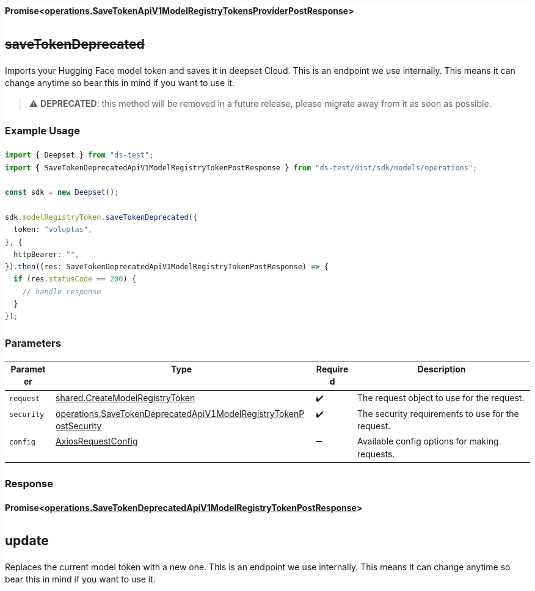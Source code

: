 **Promise<[operations.SaveTokenApiV1ModelRegistryTokensProviderPostResponse](../../models/operations/savetokenapiv1modelregistrytokensproviderpostresponse.md)>**


## ~~saveTokenDeprecated~~

Imports your Hugging Face model token and saves it in deepset Cloud. This is an endpoint we use internally. This means it can change anytime so bear this in mind if you want to use it.

> :warning: **DEPRECATED**: this method will be removed in a future release, please migrate away from it as soon as possible.

### Example Usage

```typescript
import { Deepset } from "ds-test";
import { SaveTokenDeprecatedApiV1ModelRegistryTokenPostResponse } from "ds-test/dist/sdk/models/operations";

const sdk = new Deepset();

sdk.modelRegistryToken.saveTokenDeprecated({
  token: "voluptas",
}, {
  httpBearer: "",
}).then((res: SaveTokenDeprecatedApiV1ModelRegistryTokenPostResponse) => {
  if (res.statusCode == 200) {
    // handle response
  }
});
```

### Parameters

| Parameter                                                                                                                                              | Type                                                                                                                                                   | Required                                                                                                                                               | Description                                                                                                                                            |
| ------------------------------------------------------------------------------------------------------------------------------------------------------ | ------------------------------------------------------------------------------------------------------------------------------------------------------ | ------------------------------------------------------------------------------------------------------------------------------------------------------ | ------------------------------------------------------------------------------------------------------------------------------------------------------ |
| `request`                                                                                                                                              | [shared.CreateModelRegistryToken](../../models/shared/createmodelregistrytoken.md)                                                                     | :heavy_check_mark:                                                                                                                                     | The request object to use for the request.                                                                                                             |
| `security`                                                                                                                                             | [operations.SaveTokenDeprecatedApiV1ModelRegistryTokenPostSecurity](../../models/operations/savetokendeprecatedapiv1modelregistrytokenpostsecurity.md) | :heavy_check_mark:                                                                                                                                     | The security requirements to use for the request.                                                                                                      |
| `config`                                                                                                                                               | [AxiosRequestConfig](https://axios-http.com/docs/req_config)                                                                                           | :heavy_minus_sign:                                                                                                                                     | Available config options for making requests.                                                                                                          |


### Response

**Promise<[operations.SaveTokenDeprecatedApiV1ModelRegistryTokenPostResponse](../../models/operations/savetokendeprecatedapiv1modelregistrytokenpostresponse.md)>**


## update

Replaces the current model token with a new one. This is an endpoint we use internally. This means it can change anytime so bear this in mind if you want to use it.
